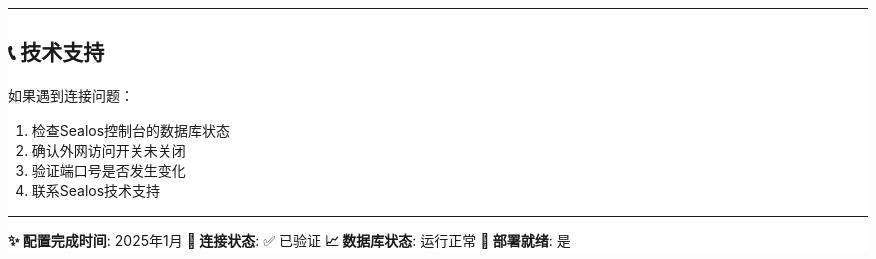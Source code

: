 ```bash
```

---

## 📞 技术支持

如果遇到连接问题：
1. 检查Sealos控制台的数据库状态
2. 确认外网访问开关未关闭
3. 验证端口号是否发生变化
4. 联系Sealos技术支持

---

**✨ 配置完成时间**: 2025年1月
**🔗 连接状态**: ✅ 已验证
**📈 数据库状态**: 运行正常
**🚀 部署就绪**: 是 